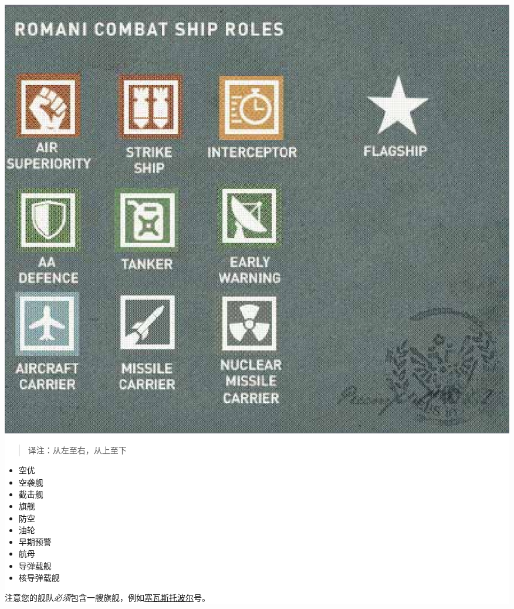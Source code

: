 ![战斗舰船职能](./assets/romani-combat-ship-roles.png)

> 译注：从左至右，从上至下

- 空优
- 空袭舰
- 截击舰
- 旗舰
- 防空
- 油轮
- 早期预警
- 航母
- 导弹载舰
- 核导弹载舰

注意您的舰队*必须*包含一艘旗舰，例如[塞瓦斯托波尔][Sevastopol]号。


[Gerat]: #格瑞特 "Gerat"
[Catastrophe]: #大灾变 "Catastrophe"
[Isi]: #埃塞 "Isi"
[Mualis]: #穆阿利斯 "Mualis"
[Salem]: #萨勒姆 "Salem"
[Iliya]: #伊利亚 "Iliya"
[Romani]: #罗姆 "Romani"
[Elaat]: #埃拉特 "Elaat"
[Kharu]: #卡鲁 "Kharu"
[Romani Empire]: #罗姆帝国 "Romani Empire"
[Sayadi]: #萨亚迪 "Sayadi"
[Great Houses]: #大贵族 "Great Houses"
[Khans]: #可汗 "Khans"
[Elaou-Ali]: #埃劳-阿里 "Elaou-Ali"
[Kerim Shah II]: #克里姆沙阿二世 "Kerim Shah II"
[Khiva]: #希瓦 "Khiva"
[the Gathering of Great Houses]: #大贵族会盟 "the Gathering of Great Houses"
[the Gathering War]: #会盟战争 "the Gathering War"
[Tarkhan]: #答剌罕 "Tarkhan"
[Jharkil]: #贾基尔 "Jharkil"
[HighFleet]: #高空舰队 "HighFleet"
[Sevastopol]: #塞瓦斯托波尔 "Sevastopol"
[Cruiser]: #巡空舰 "Cruiser"
[Ur]: #乌尔 "Ur"
[Alert]: #电子情报-警告 "Alert"
[Danger Close]: #电子情报-危险距离 "Danger Close"